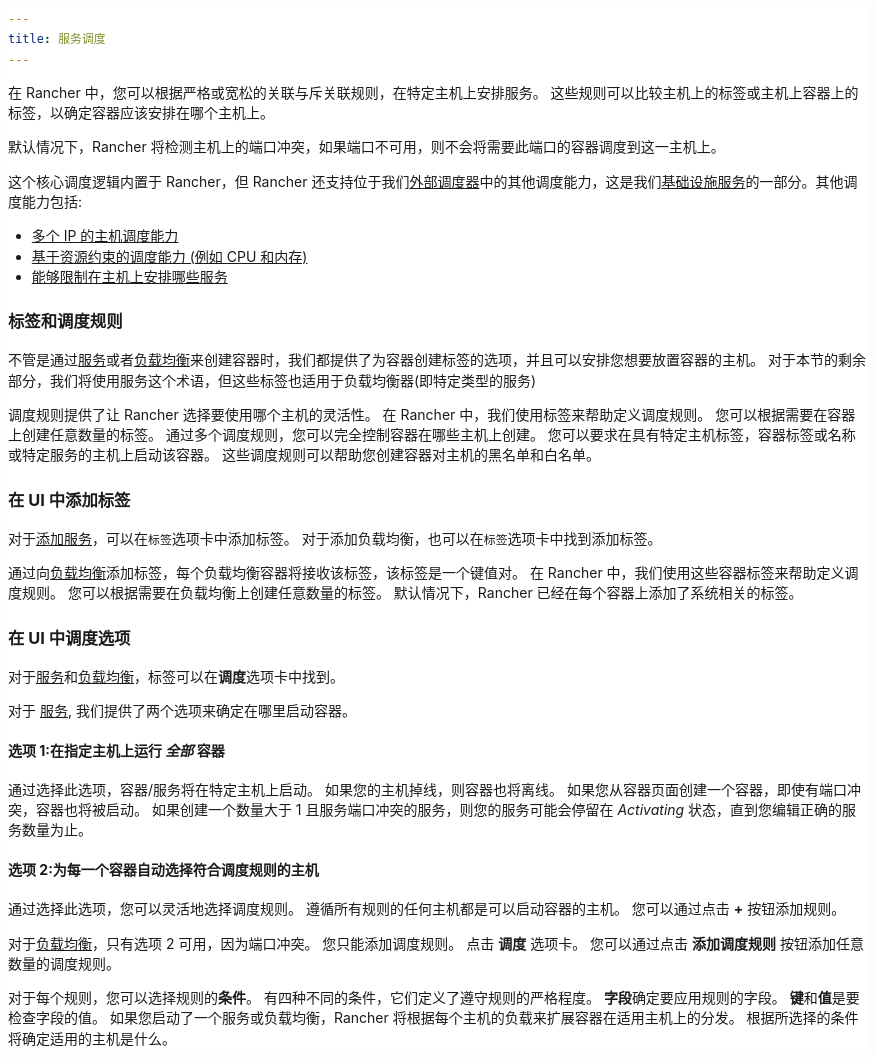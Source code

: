 ```yaml
---
title: 服务调度
---
```


在 Rancher 中，您可以根据严格或宽松的关联与斥关联规则，在特定主机上安排服务。 这些规则可以比较主机上的标签或主机上容器上的标签，以确定容器应该安排在哪个主机上。

默认情况下，Rancher 将检测主机上的端口冲突，如果端口不可用，则不会将需要此端口的容器调度到这一主机上。

这个核心调度逻辑内置于 Rancher，但 Rancher 还支持位于我们[外部调度器](/docs/rancher1/rancher-service/scheduler/_index)中的其他调度能力，这是我们[基础设施服务](/docs/rancher1/rancher-service/_index)的一部分。其他调度能力包括:

- [多个 IP 的主机调度能力](/docs/rancher1/rancher-service/scheduler/_index#multiple-ips)
- [基于资源约束的调度能力 (例如 CPU 和内存)](/docs/rancher1/rancher-service/scheduler/_index#resource-constraints)
- [能够限制在主机上安排哪些服务](/docs/rancher1/rancher-service/scheduler/_index#restrict-services-on-host)

### 标签和调度规则

不管是通过[服务](/docs/rancher1/infrastructure/cattle/adding-services/_index)或者[负载均衡](/docs/rancher1/infrastructure/cattle/adding-load-balancers/_index)来创建容器时，我们都提供了为容器创建标签的选项，并且可以安排您想要放置容器的主机。 对于本节的剩余部分，我们将使用服务这个术语，但这些标签也适用于负载均衡器(即特定类型的服务)

调度规则提供了让 Rancher 选择要使用哪个主机的灵活性。 在 Rancher 中，我们使用标签来帮助定义调度规则。 您可以根据需要在容器上创建任意数量的标签。 通过多个调度规则，您可以完全控制容器在哪些主机上创建。 您可以要求在具有特定主机标签，容器标签或名称或特定服务的主机上启动该容器。 这些调度规则可以帮助您创建容器对主机的黑名单和白名单。

### 在 UI 中添加标签

对于[添加服务](/docs/rancher1/infrastructure/cattle/adding-services/_index)，可以在`标签`选项卡中添加标签。 对于添加负载均衡，也可以在`标签`选项卡中找到添加标签。

通过向[负载均衡](/docs/rancher1/infrastructure/cattle/adding-load-balancers/_index)添加标签，每个负载均衡容器将接收该标签，该标签是一个键值对。 在 Rancher 中，我们使用这些容器标签来帮助定义调度规则。 您可以根据需要在负载均衡上创建任意数量的标签。 默认情况下，Rancher 已经在每个容器上添加了系统相关的标签。

### 在 UI 中调度选项

对于[服务](/docs/rancher1/infrastructure/cattle/adding-services/_index)和[负载均衡](/docs/rancher1/infrastructure/cattle/adding-load-balancers/_index)，标签可以在**调度**选项卡中找到。

对于 [服务](/docs/rancher1/infrastructure/cattle/adding-services/_index),
我们提供了两个选项来确定在哪里启动容器。

#### 选项 1:在指定主机上运行 _全部_ 容器

通过选择此选项，容器/服务将在特定主机上启动。 如果您的主机掉线，则容器也将离线。 如果您从容器页面创建一个容器，即使有端口冲突，容器也将被启动。 如果创建一个数量大于 1 且服务端口冲突的服务，则您的服务可能会停留在 _Activating_ 状态，直到您编辑正确的服务数量为止。

#### 选项 2:为每一个容器自动选择符合调度规则的主机

通过选择此选项，您可以灵活地选择调度规则。 遵循所有规则的任何主机都是可以启动容器的主机。 您可以通过点击 **+** 按钮添加规则。

对于[负载均衡](/docs/rancher1/infrastructure/cattle/adding-load-balancers/_index)，只有选项 2 可用，因为端口冲突。 您只能添加调度规则。 点击 **调度** 选项卡。 您可以通过点击 **添加调度规则** 按钮添加任意数量的调度规则。

对于每个规则，您可以选择规则的**条件**。 有四种不同的条件，它们定义了遵守规则的严格程度。 **字段**确定要应用规则的字段。 **键**和**值**是要检查字段的值。 如果您启动了一个服务或负载均衡，Rancher 将根据每个主机的负载来扩展容器在适用主机上的分发。 根据所选择的条件将确定适用的主机是什么。
